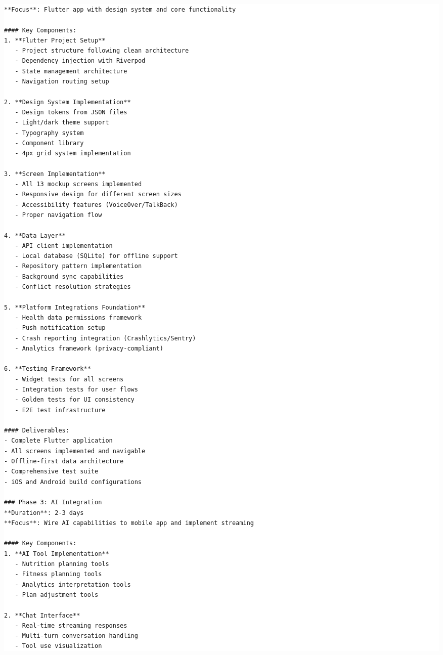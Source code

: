 ```
**Focus**: Flutter app with design system and core functionality

#### Key Components:
1. **Flutter Project Setup**
   - Project structure following clean architecture
   - Dependency injection with Riverpod
   - State management architecture
   - Navigation routing setup

2. **Design System Implementation**
   - Design tokens from JSON files
   - Light/dark theme support
   - Typography system
   - Component library
   - 4px grid system implementation

3. **Screen Implementation**
   - All 13 mockup screens implemented
   - Responsive design for different screen sizes
   - Accessibility features (VoiceOver/TalkBack)
   - Proper navigation flow

4. **Data Layer**
   - API client implementation
   - Local database (SQLite) for offline support
   - Repository pattern implementation
   - Background sync capabilities
   - Conflict resolution strategies

5. **Platform Integrations Foundation**
   - Health data permissions framework
   - Push notification setup
   - Crash reporting integration (Crashlytics/Sentry)
   - Analytics framework (privacy-compliant)

6. **Testing Framework**
   - Widget tests for all screens
   - Integration tests for user flows
   - Golden tests for UI consistency
   - E2E test infrastructure

#### Deliverables:
- Complete Flutter application
- All screens implemented and navigable
- Offline-first data architecture
- Comprehensive test suite
- iOS and Android build configurations

### Phase 3: AI Integration
**Duration**: 2-3 days
**Focus**: Wire AI capabilities to mobile app and implement streaming

#### Key Components:
1. **AI Tool Implementation**
   - Nutrition planning tools
   - Fitness planning tools
   - Analytics interpretation tools
   - Plan adjustment tools

2. **Chat Interface**
   - Real-time streaming responses
   - Multi-turn conversation handling
   - Tool use visualization
```